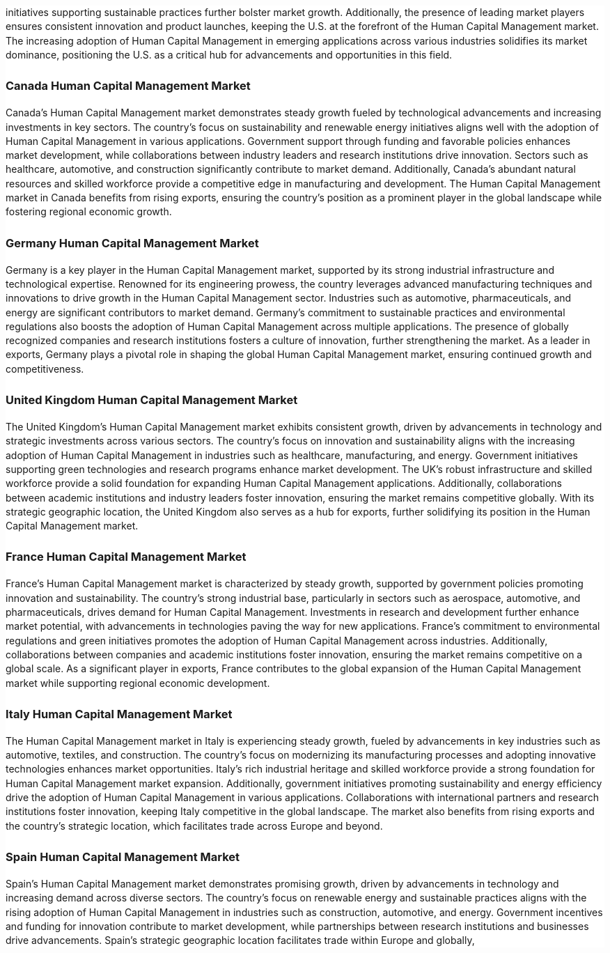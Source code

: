 initiatives supporting sustainable practices further bolster market growth. Additionally, the presence of leading market players ensures consistent innovation and product launches, keeping the U.S. at the forefront of the Human Capital Management market. The increasing adoption of Human Capital Management in emerging applications across various industries solidifies its market dominance, positioning the U.S. as a critical hub for advancements and opportunities in this field.</p><h3>Canada Human Capital Management Market</h3><p>Canada&rsquo;s Human Capital Management market demonstrates steady growth fueled by technological advancements and increasing investments in key sectors. The country&rsquo;s focus on sustainability and renewable energy initiatives aligns well with the adoption of Human Capital Management in various applications. Government support through funding and favorable policies enhances market development, while collaborations between industry leaders and research institutions drive innovation. Sectors such as healthcare, automotive, and construction significantly contribute to market demand. Additionally, Canada&rsquo;s abundant natural resources and skilled workforce provide a competitive edge in manufacturing and development. The Human Capital Management market in Canada benefits from rising exports, ensuring the country&rsquo;s position as a prominent player in the global landscape while fostering regional economic growth.</p><h3>Germany Human Capital Management Market</h3><p>Germany is a key player in the Human Capital Management market, supported by its strong industrial infrastructure and technological expertise. Renowned for its engineering prowess, the country leverages advanced manufacturing techniques and innovations to drive growth in the Human Capital Management sector. Industries such as automotive, pharmaceuticals, and energy are significant contributors to market demand. Germany&rsquo;s commitment to sustainable practices and environmental regulations also boosts the adoption of Human Capital Management across multiple applications. The presence of globally recognized companies and research institutions fosters a culture of innovation, further strengthening the market. As a leader in exports, Germany plays a pivotal role in shaping the global Human Capital Management market, ensuring continued growth and competitiveness.</p><h3>United Kingdom Human Capital Management Market</h3><p>The United Kingdom&rsquo;s Human Capital Management market exhibits consistent growth, driven by advancements in technology and strategic investments across various sectors. The country&rsquo;s focus on innovation and sustainability aligns with the increasing adoption of Human Capital Management in industries such as healthcare, manufacturing, and energy. Government initiatives supporting green technologies and research programs enhance market development. The UK&rsquo;s robust infrastructure and skilled workforce provide a solid foundation for expanding Human Capital Management applications. Additionally, collaborations between academic institutions and industry leaders foster innovation, ensuring the market remains competitive globally. With its strategic geographic location, the United Kingdom also serves as a hub for exports, further solidifying its position in the Human Capital Management market.</p><h3>France Human Capital Management Market</h3><p>France&rsquo;s Human Capital Management market is characterized by steady growth, supported by government policies promoting innovation and sustainability. The country&rsquo;s strong industrial base, particularly in sectors such as aerospace, automotive, and pharmaceuticals, drives demand for Human Capital Management. Investments in research and development further enhance market potential, with advancements in technologies paving the way for new applications. France&rsquo;s commitment to environmental regulations and green initiatives promotes the adoption of Human Capital Management across industries. Additionally, collaborations between companies and academic institutions foster innovation, ensuring the market remains competitive on a global scale. As a significant player in exports, France contributes to the global expansion of the Human Capital Management market while supporting regional economic development.</p><h3>Italy Human Capital Management Market</h3><p>The Human Capital Management market in Italy is experiencing steady growth, fueled by advancements in key industries such as automotive, textiles, and construction. The country&rsquo;s focus on modernizing its manufacturing processes and adopting innovative technologies enhances market opportunities. Italy&rsquo;s rich industrial heritage and skilled workforce provide a strong foundation for Human Capital Management market expansion. Additionally, government initiatives promoting sustainability and energy efficiency drive the adoption of Human Capital Management in various applications. Collaborations with international partners and research institutions foster innovation, keeping Italy competitive in the global landscape. The market also benefits from rising exports and the country&rsquo;s strategic location, which facilitates trade across Europe and beyond.</p><h3>Spain Human Capital Management Market</h3><p>Spain&rsquo;s Human Capital Management market demonstrates promising growth, driven by advancements in technology and increasing demand across diverse sectors. The country&rsquo;s focus on renewable energy and sustainable practices aligns with the rising adoption of Human Capital Management in industries such as construction, automotive, and energy. Government incentives and funding for innovation contribute to market development, while partnerships between research institutions and businesses drive advancements. Spain&rsquo;s strategic geographic location facilitates trade within Europe and globally,